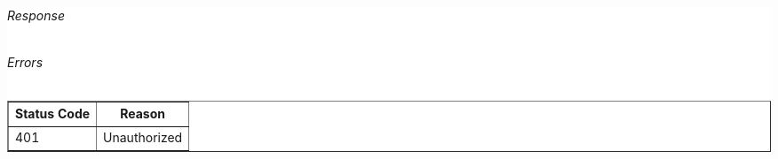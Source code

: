 ###### Response
[](#)

###### Errors
<table border="1">
    <tr>
        <th>Status Code</th>
        <th>Reason</th>
    </tr>
    <tr>
        <td>401</td>
        <td>Unauthorized</td>
    </tr>
</table>

